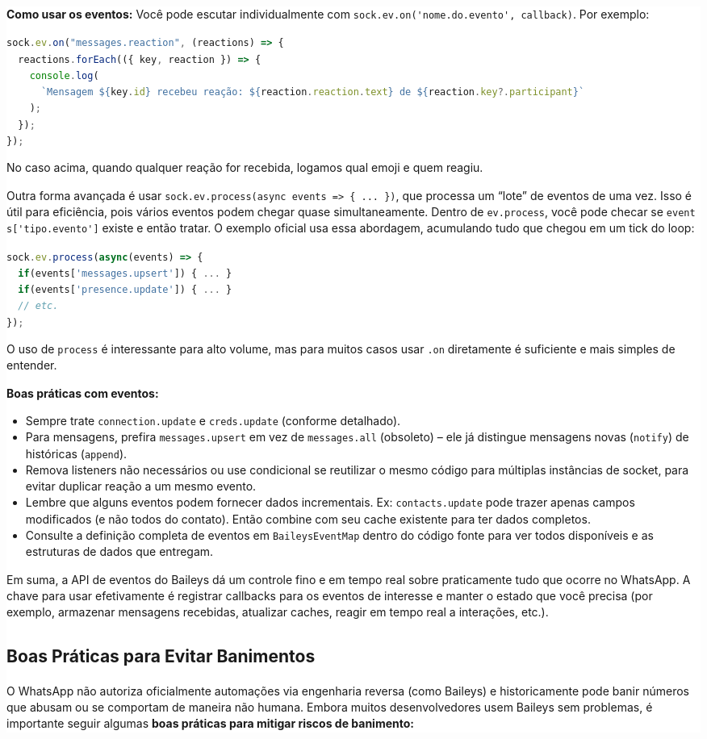 **Como usar os eventos:** Você pode escutar individualmente com `sock.ev.on('nome.do.evento', callback)`. Por exemplo:

```typescript
sock.ev.on("messages.reaction", (reactions) => {
  reactions.forEach(({ key, reaction }) => {
    console.log(
      `Mensagem ${key.id} recebeu reação: ${reaction.reaction.text} de ${reaction.key?.participant}`
    );
  });
});
```

No caso acima, quando qualquer reação for recebida, logamos qual emoji e quem reagiu.

Outra forma avançada é usar `sock.ev.process(async events => { ... })`, que processa um “lote” de eventos de uma vez. Isso é útil para eficiência, pois vários eventos podem chegar quase simultaneamente. Dentro de `ev.process`, você pode checar se `events['tipo.evento']` existe e então tratar. O exemplo oficial usa essa abordagem, acumulando tudo que chegou em um tick do loop:

```typescript
sock.ev.process(async(events) => {
  if(events['messages.upsert']) { ... }
  if(events['presence.update']) { ... }
  // etc.
});
```

O uso de `process` é interessante para alto volume, mas para muitos casos usar `.on` diretamente é suficiente e mais simples de entender.

**Boas práticas com eventos:**

- Sempre trate `connection.update` e `creds.update` (conforme detalhado).
- Para mensagens, prefira `messages.upsert` em vez de `messages.all` (obsoleto) – ele já distingue mensagens novas (`notify`) de históricas (`append`).
- Remova listeners não necessários ou use condicional se reutilizar o mesmo código para múltiplas instâncias de socket, para evitar duplicar reação a um mesmo evento.
- Lembre que alguns eventos podem fornecer dados incrementais. Ex: `contacts.update` pode trazer apenas campos modificados (e não todos do contato). Então combine com seu cache existente para ter dados completos.
- Consulte a definição completa de eventos em `BaileysEventMap` dentro do código fonte para ver todos disponíveis e as estruturas de dados que entregam.

Em suma, a API de eventos do Baileys dá um controle fino e em tempo real sobre praticamente tudo que ocorre no WhatsApp. A chave para usar efetivamente é registrar callbacks para os eventos de interesse e manter o estado que você precisa (por exemplo, armazenar mensagens recebidas, atualizar caches, reagir em tempo real a interações, etc.).

## Boas Práticas para Evitar Banimentos

O WhatsApp não autoriza oficialmente automações via engenharia reversa (como Baileys) e historicamente pode banir números que abusam ou se comportam de maneira não humana. Embora muitos desenvolvedores usem Baileys sem problemas, é importante seguir algumas **boas práticas para mitigar riscos de banimento:**
